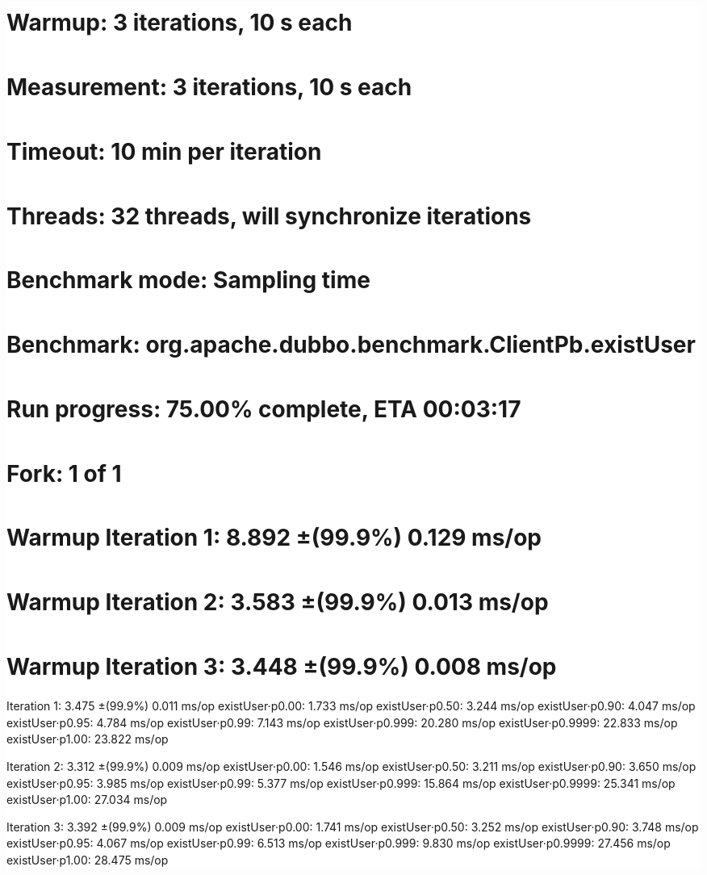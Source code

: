 # Warmup: 3 iterations, 10 s each
# Measurement: 3 iterations, 10 s each
# Timeout: 10 min per iteration
# Threads: 32 threads, will synchronize iterations
# Benchmark mode: Sampling time
# Benchmark: org.apache.dubbo.benchmark.ClientPb.existUser

# Run progress: 75.00% complete, ETA 00:03:17
# Fork: 1 of 1
# Warmup Iteration   1: 8.892 ±(99.9%) 0.129 ms/op
# Warmup Iteration   2: 3.583 ±(99.9%) 0.013 ms/op
# Warmup Iteration   3: 3.448 ±(99.9%) 0.008 ms/op
Iteration   1: 3.475 ±(99.9%) 0.011 ms/op
                 existUser·p0.00:   1.733 ms/op
                 existUser·p0.50:   3.244 ms/op
                 existUser·p0.90:   4.047 ms/op
                 existUser·p0.95:   4.784 ms/op
                 existUser·p0.99:   7.143 ms/op
                 existUser·p0.999:  20.280 ms/op
                 existUser·p0.9999: 22.833 ms/op
                 existUser·p1.00:   23.822 ms/op

Iteration   2: 3.312 ±(99.9%) 0.009 ms/op
                 existUser·p0.00:   1.546 ms/op
                 existUser·p0.50:   3.211 ms/op
                 existUser·p0.90:   3.650 ms/op
                 existUser·p0.95:   3.985 ms/op
                 existUser·p0.99:   5.377 ms/op
                 existUser·p0.999:  15.864 ms/op
                 existUser·p0.9999: 25.341 ms/op
                 existUser·p1.00:   27.034 ms/op

Iteration   3: 3.392 ±(99.9%) 0.009 ms/op
                 existUser·p0.00:   1.741 ms/op
                 existUser·p0.50:   3.252 ms/op
                 existUser·p0.90:   3.748 ms/op
                 existUser·p0.95:   4.067 ms/op
                 existUser·p0.99:   6.513 ms/op
                 existUser·p0.999:  9.830 ms/op
                 existUser·p0.9999: 27.456 ms/op
                 existUser·p1.00:   28.475 ms/op
